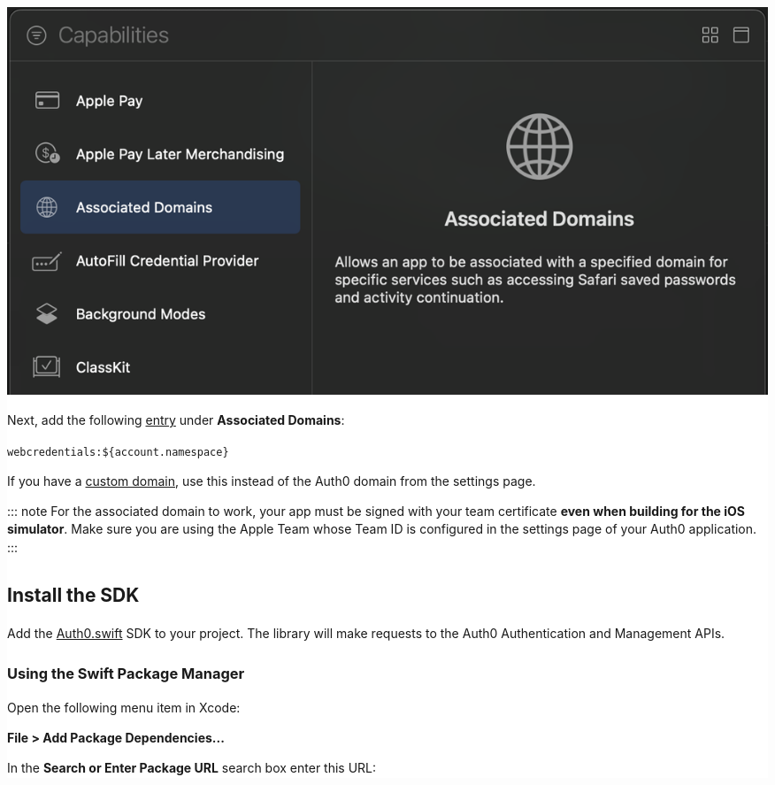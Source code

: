 <p><img src="/media/articles/native-platforms/ios-swift/ios-xcode-capabilities.png" alt="Screenshot of the capabilities library inside Xcode"></p>

Next, add the following <a href="https://developer.apple.com/documentation/xcode/configuring-an-associated-domain#Define-a-service-and-its-associated-domain" target="_blank" rel="noreferrer">entry</a> under **Associated Domains**:

```text
webcredentials:${account.namespace}
```

If you have a <a href="/customize/custom-domains" target="_blank" rel="noreferrer">custom domain</a>, use this instead of the Auth0 domain from the settings page.

::: note
For the associated domain to work, your app must be signed with your team certificate **even when building for the iOS simulator**. Make sure you are using the Apple Team whose Team ID is configured in the settings page of your Auth0 application.
:::

## Install the SDK

Add the <a href="https://github.com/auth0/Auth0.swift" target="_blank" rel="noreferrer">Auth0.swift</a> SDK to your project. The library will make requests to the Auth0 Authentication and Management APIs.

### Using the Swift Package Manager

Open the following menu item in Xcode:

**File > Add Package Dependencies...**

In the **Search or Enter Package URL** search box enter this URL:
